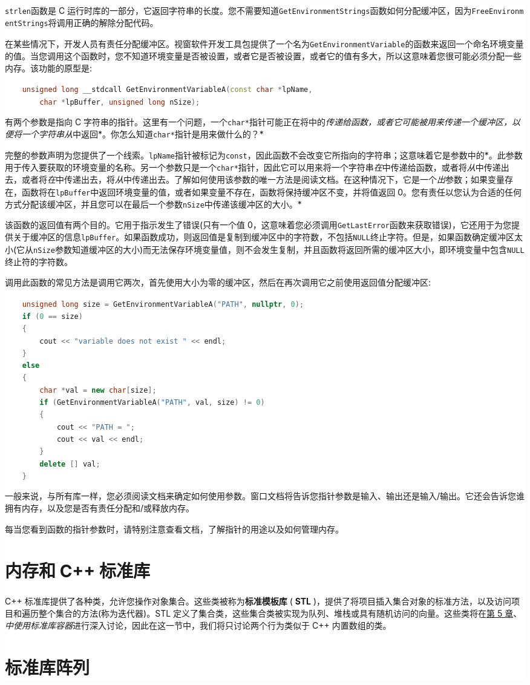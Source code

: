 `strlen`函数是 C 运行时库的一部分，它返回字符串的长度。您不需要知道`GetEnvironmentStrings`函数如何分配缓冲区，因为`FreeEnvironmentStrings`将调用正确的解除分配代码。

在某些情况下，开发人员有责任分配缓冲区。视窗软件开发工具包提供了一个名为`GetEnvironmentVariable`的函数来返回一个命名环境变量的值。当您调用这个函数时，您不知道环境变量是否被设置，或者它是否被设置，或者它的值有多大，所以这意味着您很可能必须分配一些内存。该功能的原型是:

```cpp
    unsigned long __stdcall GetEnvironmentVariableA(const char *lpName,   
        char *lpBuffer, unsigned long nSize);
```

有两个参数是指向 C 字符串的指针。这里有一个问题，一个`char*`指针可能正在将中的*传递给函数，或者它可能被用来传递一个缓冲区，以便将一个字符串从*中返回*。你怎么知道`char*`指针是用来做什么的？*

完整的参数声明为您提供了一个线索。`lpName`指针被标记为`const`，因此函数不会改变它所指向的字符串；这意味着它是参数中的*。此参数用于传入要获取的环境变量的名称。另一个参数只是一个`char*`指针，因此它可以用来将一个字符串*在*中传递给函数，或者将*从*中传递出去，或者将*在*中传递出去，将*从*中传递出去。了解如何使用该参数的唯一方法是阅读文档。在这种情况下，它是一个*出*参数；如果变量存在，函数将在`lpBuffer`中返回环境变量的值，或者如果变量不存在，函数将保持缓冲区不变，并将值返回 0。您有责任以您认为合适的任何方式分配该缓冲区，并且您可以在最后一个参数`nSize`中传递该缓冲区的大小。*

该函数的返回值有两个目的。它用于指示发生了错误(只有一个值 0，这意味着您必须调用`GetLastError`函数来获取错误)，它还用于为您提供关于缓冲区的信息`lpBuffer`。如果函数成功，则返回值是复制到缓冲区中的字符数，不包括`NULL`终止字符。但是，如果函数确定缓冲区太小(它从`nSize`参数知道缓冲区的大小)而无法保存环境变量值，则不会发生复制，并且函数将返回所需的缓冲区大小，即环境变量中包含`NULL`终止符的字符数。

调用此函数的常见方法是调用它两次，首先使用大小为零的缓冲区，然后在再次调用它之前使用返回值分配缓冲区:

```cpp
    unsigned long size = GetEnvironmentVariableA("PATH", nullptr, 0); 
    if (0 == size)  
    { 
        cout << "variable does not exist " << endl; 
    } 
    else 
    { 
        char *val = new char[size]; 
        if (GetEnvironmentVariableA("PATH", val, size) != 0) 
        { 
            cout << "PATH = ";
            cout << val << endl; 
        } 
        delete [] val; 
    }
```

一般来说，与所有库一样，您必须阅读文档来确定如何使用参数。窗口文档将告诉您指针参数是输入、输出还是输入/输出。它还会告诉您谁拥有内存，以及您是否有责任分配和/或释放内存。

每当您看到函数的指针参数时，请特别注意查看文档，了解指针的用途以及如何管理内存。

# 内存和 C++ 标准库

C++ 标准库提供了各种类，允许您操作对象集合。这些类被称为**标准模板库** ( **STL** )，提供了将项目插入集合对象的标准方法，以及访问项目和遍历整个集合的方法(称为迭代器)。STL 定义了集合类，这些集合类被实现为队列、堆栈或具有随机访问的向量。这些类将在[第 5 章](05.html)、*中使用标准库容器*进行深入讨论，因此在这一节中，我们将只讨论两个行为类似于 C++ 内置数组的类。

# 标准库阵列
